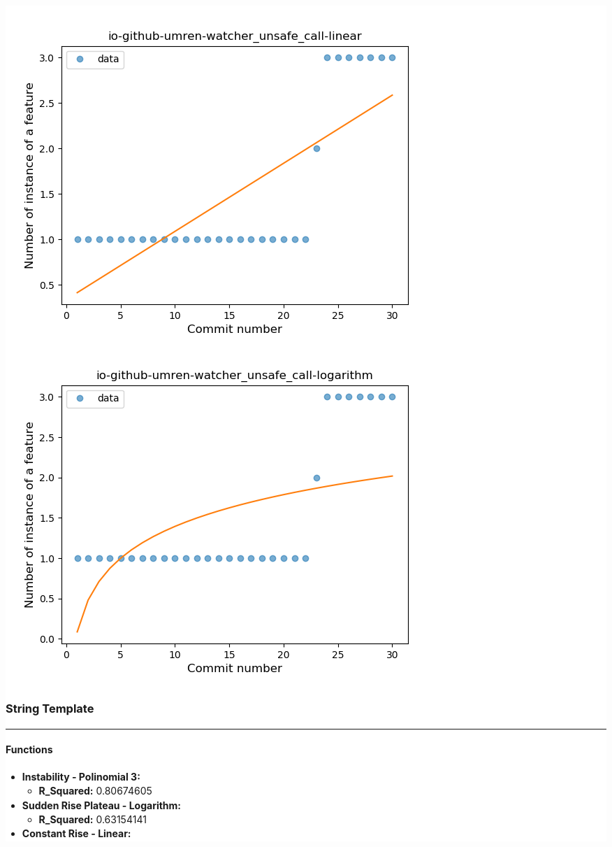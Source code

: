 ![io-github-umren-watcher T1](../plots/io-github-umren-watcher_unsafe_call_T1.png)
![io-github-umren-watcher T6](../plots/io-github-umren-watcher_unsafe_call_T6.png)
### <a name="string_template">String Template</a>
----
#### Functions
* **Instability - Polinomial 3:** ![equation](http://latex.codecogs.com/svg.latex?('0.000258x%5E3%20&plus;-0.014821x%5E2%20&plus;%200.262196x%20&plus;%2019.616712',))
    * **R_Squared:** 0.80674605
* **Sudden Rise Plateau - Logarithm:** ![equation](http://latex.codecogs.com/svg.latex?0.39873%5Clog_%7B3.43541%7D%28x%29%20&plus;%2020.062636)
    * **R_Squared:** 0.63154141
* **Constant Rise - Linear:** ![equation](http://latex.codecogs.com/svg.latex?0.023137x%20&plus;%2020.508046)